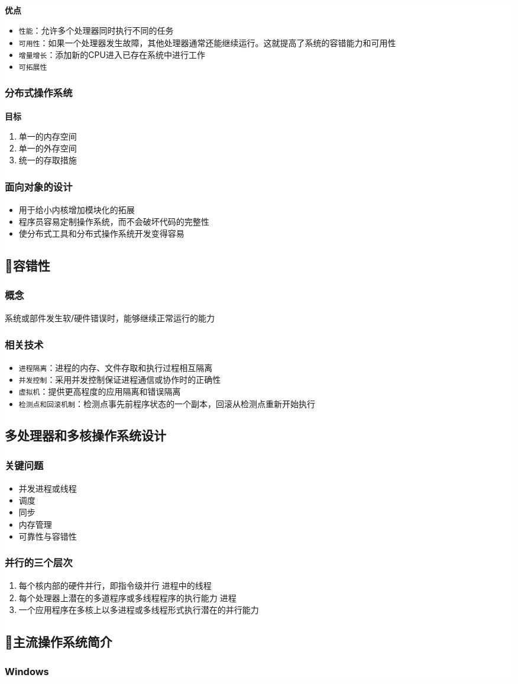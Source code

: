 **优点**
- `性能`：允许多个处理器同时执行不同的任务
- `可用性`：如果一个处理器发生故障，其他处理器通常还能继续运行。这就提高了系统的容错能力和可用性
- `增量增长`：添加新的CPU进入已存在系统中进行工作
- `可拓展性`

### 分布式操作系统

**目标**
1. 单一的内存空间
2. 单一的外存空间
3. 统一的存取措施

### 面向对象的设计

- 用于给小内核增加模块化的拓展
- 程序员容易定制操作系统，而不会破坏代码的完整性
- 使分布式工具和分布式操作系统开发变得容易

## 🍅容错性

### 概念
系统或部件发生软/硬件错误时，能够继续正常运行的能力

### 相关技术
- `进程隔离`：进程的内存、文件存取和执行过程相互隔离
- `并发控制`：采用并发控制保证进程通信或协作时的正确性
- `虚拟机`：提供更高程度的应用隔离和错误隔离
- `检测点和回滚机制`：检测点事先前程序状态的一个副本，回滚从检测点重新开始执行

## 多处理器和多核操作系统设计

### 关键问题
- 并发进程或线程
- 调度
- 同步
- 内存管理
- 可靠性与容错性

### 并行的三个层次
1. 每个核内部的硬件并行，即指令级并行  <trueBlock>进程中的线程</trueBlock>
2. 每个处理器上潜在的多道程序或多线程程序的执行能力   <trueBlock>进程</trueBlock>
3. 一个应用程序在多核上以多进程或多线程形式执行潜在的并行能力


## 🥯主流操作系统简介

### Windows
